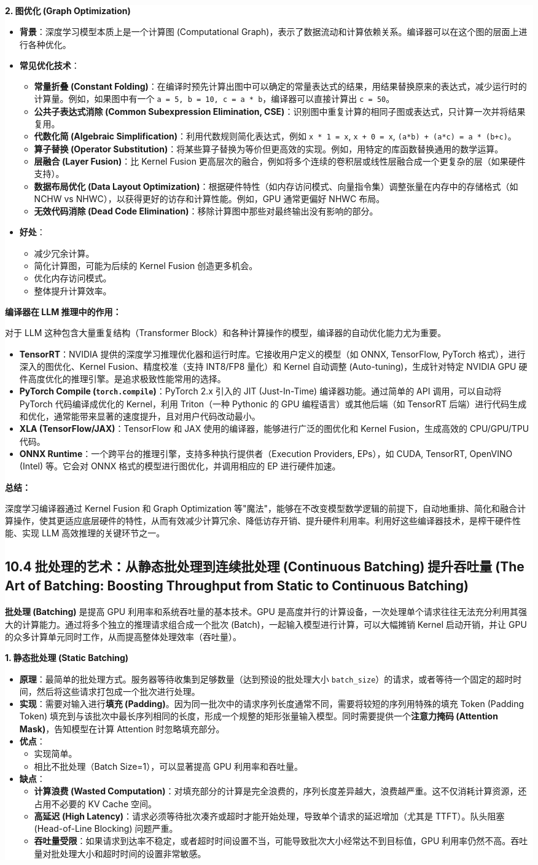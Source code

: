**2. 图优化 (Graph Optimization)**

*   **背景**：深度学习模型本质上是一个计算图 (Computational Graph)，表示了数据流动和计算依赖关系。编译器可以在这个图的层面上进行各种优化。
*   **常见优化技术**：
    *   **常量折叠 (Constant Folding)**：在编译时预先计算出图中可以确定的常量表达式的结果，用结果替换原来的表达式，减少运行时的计算量。例如，如果图中有一个 `a = 5, b = 10, c = a * b`，编译器可以直接计算出 `c = 50`。
    *   **公共子表达式消除 (Common Subexpression Elimination, CSE)**：识别图中重复计算的相同子图或表达式，只计算一次并将结果复用。
    *   **代数化简 (Algebraic Simplification)**：利用代数规则简化表达式，例如 `x * 1 = x`, `x + 0 = x`, `(a*b) + (a*c) = a * (b+c)`。
    *   **算子替换 (Operator Substitution)**：将某些算子替换为等价但更高效的实现。例如，用特定的库函数替换通用的数学运算。
    *   **层融合 (Layer Fusion)**：比 Kernel Fusion 更高层次的融合，例如将多个连续的卷积层或线性层融合成一个更复杂的层（如果硬件支持）。
    *   **数据布局优化 (Data Layout Optimization)**：根据硬件特性（如内存访问模式、向量指令集）调整张量在内存中的存储格式（如 NCHW vs NHWC），以获得更好的访存和计算性能。例如，GPU 通常更偏好 NHWC 布局。
    *   **无效代码消除 (Dead Code Elimination)**：移除计算图中那些对最终输出没有影响的部分。

*   **好处**：
    *   减少冗余计算。
    *   简化计算图，可能为后续的 Kernel Fusion 创造更多机会。
    *   优化内存访问模式。
    *   整体提升计算效率。

**编译器在 LLM 推理中的作用：**

对于 LLM 这种包含大量重复结构（Transformer Block）和各种计算操作的模型，编译器的自动优化能力尤为重要。

*   **TensorRT**：NVIDIA 提供的深度学习推理优化器和运行时库。它接收用户定义的模型（如 ONNX, TensorFlow, PyTorch 格式），进行深入的图优化、Kernel Fusion、精度校准（支持 INT8/FP8 量化）和 Kernel 自动调整 (Auto-tuning)，生成针对特定 NVIDIA GPU 硬件高度优化的推理引擎。是追求极致性能常用的选择。
*   **PyTorch Compile (`torch.compile`)**：PyTorch 2.x 引入的 JIT (Just-In-Time) 编译器功能。通过简单的 API 调用，可以自动将 PyTorch 代码编译成优化的 Kernel，利用 Triton（一种 Pythonic 的 GPU 编程语言）或其他后端（如 TensorRT 后端）进行代码生成和优化，通常能带来显著的速度提升，且对用户代码改动最小。
*   **XLA (TensorFlow/JAX)**：TensorFlow 和 JAX 使用的编译器，能够进行广泛的图优化和 Kernel Fusion，生成高效的 CPU/GPU/TPU 代码。
*   **ONNX Runtime**：一个跨平台的推理引擎，支持多种执行提供者（Execution Providers, EPs），如 CUDA, TensorRT, OpenVINO (Intel) 等。它会对 ONNX 格式的模型进行图优化，并调用相应的 EP 进行硬件加速。

**总结：**

深度学习编译器通过 Kernel Fusion 和 Graph Optimization 等"魔法"，能够在不改变模型数学逻辑的前提下，自动地重排、简化和融合计算操作，使其更适应底层硬件的特性，从而有效减少计算冗余、降低访存开销、提升硬件利用率。利用好这些编译器技术，是榨干硬件性能、实现 LLM 高效推理的关键环节之一。

## 10.4 批处理的艺术：从静态批处理到连续批处理 (Continuous Batching) 提升吞吐量 (The Art of Batching: Boosting Throughput from Static to Continuous Batching)

**批处理 (Batching)** 是提高 GPU 利用率和系统吞吐量的基本技术。GPU 是高度并行的计算设备，一次处理单个请求往往无法充分利用其强大的计算能力。通过将多个独立的推理请求组合成一个批次 (Batch)，一起输入模型进行计算，可以大幅摊销 Kernel 启动开销，并让 GPU 的众多计算单元同时工作，从而提高整体处理效率（吞吐量）。

**1. 静态批处理 (Static Batching)**

*   **原理**：最简单的批处理方式。服务器等待收集到足够数量（达到预设的批处理大小 `batch_size`）的请求，或者等待一个固定的超时时间，然后将这些请求打包成一个批次进行处理。
*   **实现**：需要对输入进行**填充 (Padding)**。因为同一批次中的请求序列长度通常不同，需要将较短的序列用特殊的填充 Token (Padding Token) 填充到与该批次中最长序列相同的长度，形成一个规整的矩形张量输入模型。同时需要提供一个**注意力掩码 (Attention Mask)**，告知模型在计算 Attention 时忽略填充部分。
*   **优点**：
    *   实现简单。
    *   相比不批处理（Batch Size=1），可以显著提高 GPU 利用率和吞吐量。
*   **缺点**：
    *   **计算浪费 (Wasted Computation)**：对填充部分的计算是完全浪费的，序列长度差异越大，浪费越严重。这不仅消耗计算资源，还占用不必要的 KV Cache 空间。
    *   **高延迟 (High Latency)**：请求必须等待批次凑齐或超时才能开始处理，导致单个请求的延迟增加（尤其是 TTFT）。队头阻塞 (Head-of-Line Blocking) 问题严重。
    *   **吞吐量受限**：如果请求到达率不稳定，或者超时时间设置不当，可能导致批次大小经常达不到目标值，GPU 利用率仍然不高。吞吐量对批处理大小和超时时间的设置非常敏感。
